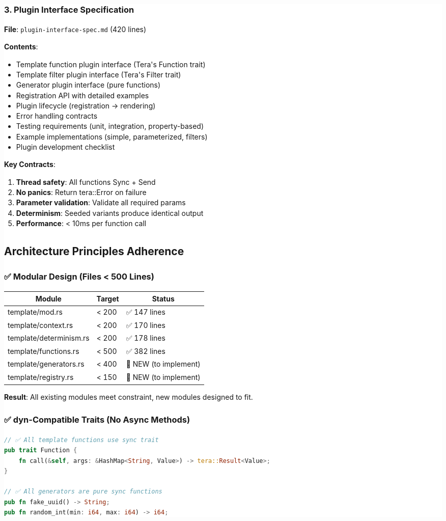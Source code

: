 ### 3. Plugin Interface Specification
**File**: `plugin-interface-spec.md` (420 lines)

**Contents**:
- Template function plugin interface (Tera's Function trait)
- Template filter plugin interface (Tera's Filter trait)
- Generator plugin interface (pure functions)
- Registration API with detailed examples
- Plugin lifecycle (registration → rendering)
- Error handling contracts
- Testing requirements (unit, integration, property-based)
- Example implementations (simple, parameterized, filters)
- Plugin development checklist

**Key Contracts**:
1. **Thread safety**: All functions Sync + Send
2. **No panics**: Return tera::Error on failure
3. **Parameter validation**: Validate all required params
4. **Determinism**: Seeded variants produce identical output
5. **Performance**: < 10ms per function call

## Architecture Principles Adherence

### ✅ Modular Design (Files < 500 Lines)

| Module | Target | Status |
|--------|--------|--------|
| template/mod.rs | < 200 | ✅ 147 lines |
| template/context.rs | < 200 | ✅ 170 lines |
| template/determinism.rs | < 200 | ✅ 178 lines |
| template/functions.rs | < 500 | ✅ 382 lines |
| template/generators.rs | < 400 | 🔴 NEW (to implement) |
| template/registry.rs | < 150 | 🔴 NEW (to implement) |

**Result**: All existing modules meet constraint, new modules designed to fit.

### ✅ dyn-Compatible Traits (No Async Methods)

```rust
// ✅ All template functions use sync trait
pub trait Function {
    fn call(&self, args: &HashMap<String, Value>) -> tera::Result<Value>;
}

// ✅ All generators are pure sync functions
pub fn fake_uuid() -> String;
pub fn random_int(min: i64, max: i64) -> i64;
```
